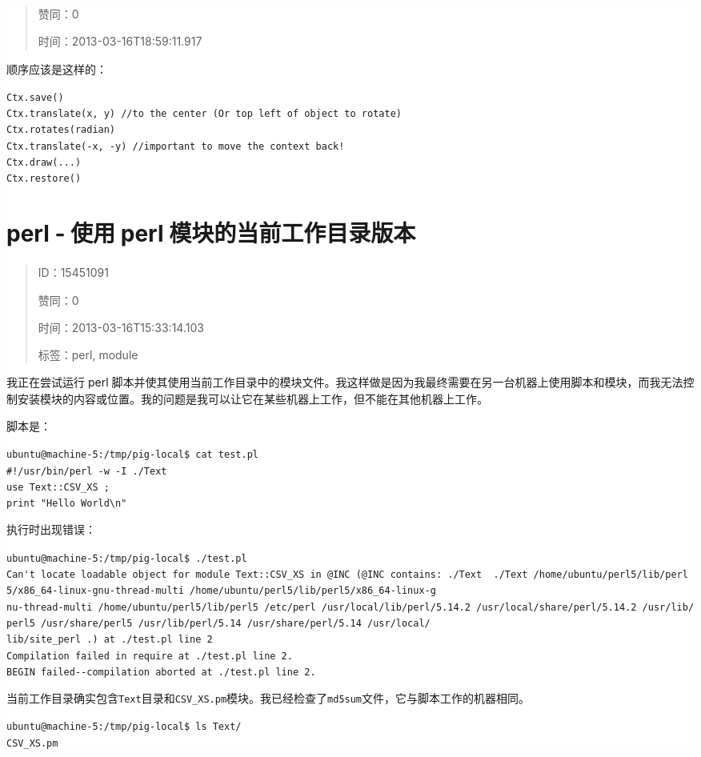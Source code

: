 > 赞同：0
> 
> 时间：2013-03-16T18:59:11.917

顺序应该是这样的：

```
Ctx.save()
Ctx.translate(x, y) //to the center (Or top left of object to rotate)
Ctx.rotates(radian)
Ctx.translate(-x, -y) //important to move the context back!
Ctx.draw(...)
Ctx.restore() 
```

# perl - 使用 perl 模块的当前工作目录版本

> ID：15451091
> 
> 赞同：0
> 
> 时间：2013-03-16T15:33:14.103
> 
> 标签：perl, module

我正在尝试运行 perl 脚本并使其使用当前工作目录中的模块文件。我这样做是因为我最终需要在另一台机器上使用脚本和模块，而我无法控制安装模块的内容或位置。我的问题是我可以让它在某些机器上工作，但不能在其他机器上工作。

脚本是：

```
ubuntu@machine-5:/tmp/pig-local$ cat test.pl
#!/usr/bin/perl -w -I ./Text
use Text::CSV_XS ;
print "Hello World\n" 
```

执行时出现错误：

```
ubuntu@machine-5:/tmp/pig-local$ ./test.pl 
Can't locate loadable object for module Text::CSV_XS in @INC (@INC contains: ./Text  ./Text /home/ubuntu/perl5/lib/perl5/x86_64-linux-gnu-thread-multi /home/ubuntu/perl5/lib/perl5/x86_64-linux-g
nu-thread-multi /home/ubuntu/perl5/lib/perl5 /etc/perl /usr/local/lib/perl/5.14.2 /usr/local/share/perl/5.14.2 /usr/lib/perl5 /usr/share/perl5 /usr/lib/perl/5.14 /usr/share/perl/5.14 /usr/local/
lib/site_perl .) at ./test.pl line 2
Compilation failed in require at ./test.pl line 2.
BEGIN failed--compilation aborted at ./test.pl line 2. 
```

当前工作目录确实包含`Text`目录和`CSV_XS.pm`模块。我已经检查了`md5sum`文件，它与脚本工作的机器相同。

```
ubuntu@machine-5:/tmp/pig-local$ ls Text/
CSV_XS.pm 
```
